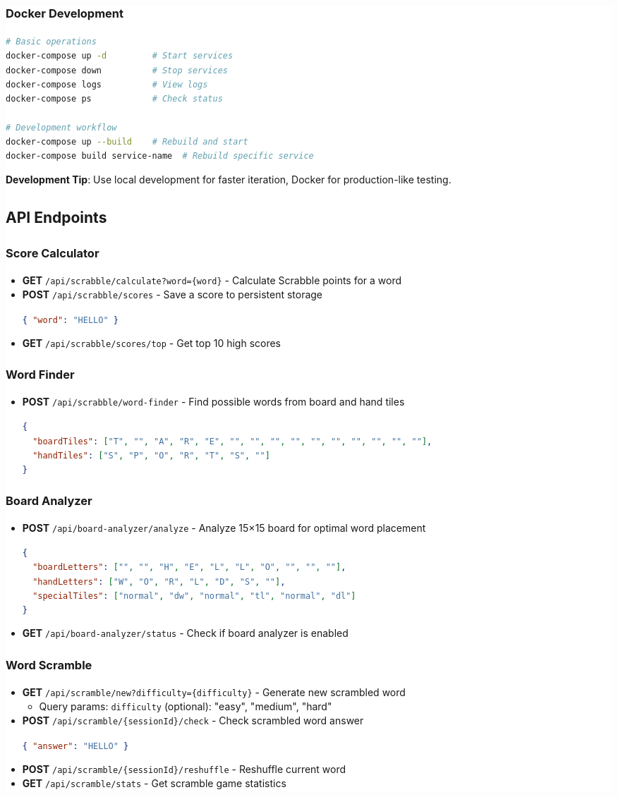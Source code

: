 ### Docker Development
```bash
# Basic operations
docker-compose up -d         # Start services
docker-compose down          # Stop services
docker-compose logs          # View logs
docker-compose ps            # Check status

# Development workflow
docker-compose up --build    # Rebuild and start
docker-compose build service-name  # Rebuild specific service
```

**Development Tip**: Use local development for faster iteration, Docker for production-like testing.

## API Endpoints

### Score Calculator
- **GET** `/api/scrabble/calculate?word={word}` - Calculate Scrabble points for a word
- **POST** `/api/scrabble/scores` - Save a score to persistent storage
  ```json
  { "word": "HELLO" }
  ```
- **GET** `/api/scrabble/scores/top` - Get top 10 high scores

### Word Finder
- **POST** `/api/scrabble/word-finder` - Find possible words from board and hand tiles
  ```json
  {
    "boardTiles": ["T", "", "A", "R", "E", "", "", "", "", "", "", "", "", "", ""],
    "handTiles": ["S", "P", "O", "R", "T", "S", ""]
  }
  ```

### Board Analyzer  
- **POST** `/api/board-analyzer/analyze` - Analyze 15×15 board for optimal word placement
  ```json
  {
    "boardLetters": ["", "", "H", "E", "L", "L", "O", "", "", ""],
    "handLetters": ["W", "O", "R", "L", "D", "S", ""],
    "specialTiles": ["normal", "dw", "normal", "tl", "normal", "dl"]
  }
  ```
- **GET** `/api/board-analyzer/status` - Check if board analyzer is enabled

### Word Scramble
- **GET** `/api/scramble/new?difficulty={difficulty}` - Generate new scrambled word
  - Query params: `difficulty` (optional): "easy", "medium", "hard"
- **POST** `/api/scramble/{sessionId}/check` - Check scrambled word answer
  ```json
  { "answer": "HELLO" }
  ```
- **POST** `/api/scramble/{sessionId}/reshuffle` - Reshuffle current word
- **GET** `/api/scramble/stats` - Get scramble game statistics
